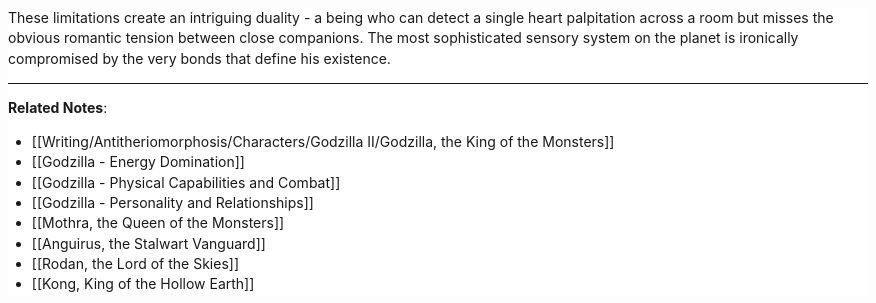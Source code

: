 These limitations create an intriguing duality - a being who can detect a single heart palpitation across a room but misses the obvious romantic tension between close companions. The most sophisticated sensory system on the planet is ironically compromised by the very bonds that define his existence.

---

**Related Notes**:
- [[Writing/Antitheriomorphosis/Characters/Godzilla II/Godzilla, the King of the Monsters]]
- [[Godzilla - Energy Domination]]
- [[Godzilla - Physical Capabilities and Combat]]
- [[Godzilla - Personality and Relationships]]
- [[Mothra, the Queen of the Monsters]]
- [[Anguirus, the Stalwart Vanguard]]
- [[Rodan, the Lord of the Skies]]
- [[Kong, King of the Hollow Earth]]